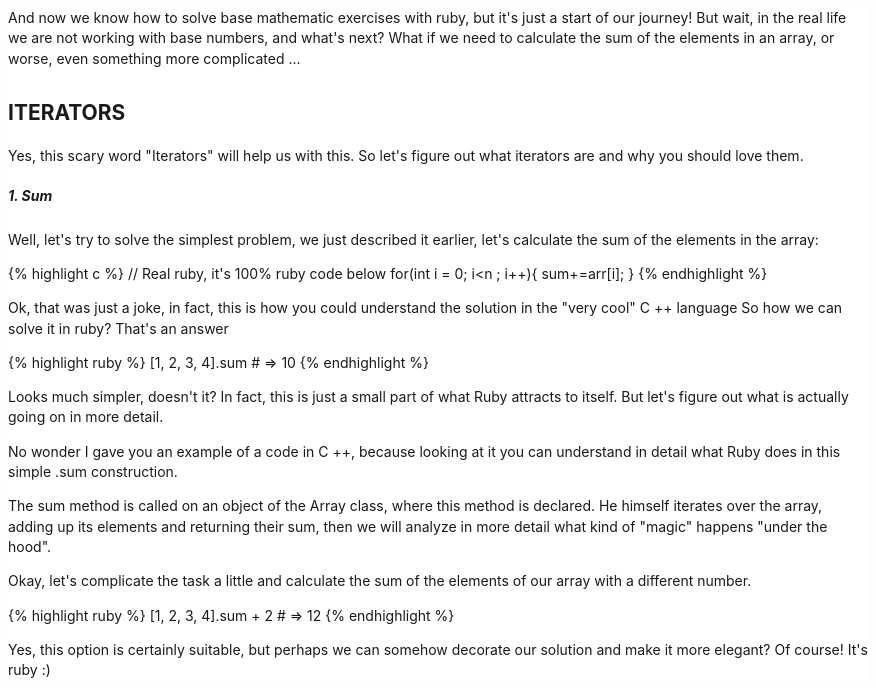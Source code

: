 And now we know how to solve base mathematic exercises with ruby, but it's just a start of our journey!
But wait, in the real life we are not working with base numbers, and what's next?
What if we need to calculate the sum of the elements in an array, or worse, even something more complicated ...

## ITERATORS

Yes, this scary word "Iterators" will help us with this.
So let's figure out what iterators are and why you should love them.

##### 1. Sum

Well, let's try to solve the simplest problem, we just described it earlier, let's calculate the sum of the elements
in the array:

{% highlight c %}
  // Real ruby, it's 100% ruby code below
  for(int i = 0; i<n ; i++){
    sum+=arr[i];
  }
{% endhighlight %}

Ok, that was just a joke, in fact, this is how you could understand the solution in the "very cool" C ++ language
So how we can solve it in ruby?
That's an answer

{% highlight ruby %}
  [1, 2, 3, 4].sum # => 10
{% endhighlight %}

Looks much simpler, doesn't it? In fact, this is just a small part of what Ruby attracts to itself.
But let's figure out what is actually going on in more detail.

No wonder I gave you an example of a code in C ++, because looking at it you can understand in detail
what Ruby does in this simple .sum construction.

The sum method is called on an object of the Array class, where this method is declared. He himself iterates over the
array, adding up its elements and returning their sum, then we will analyze in more detail what kind of "magic"
happens "under the hood".

Okay, let's complicate the task a little and calculate the sum of the elements of our array with a different number.

{% highlight ruby %}
  [1, 2, 3, 4].sum + 2 # => 12
{% endhighlight %}

Yes, this option is certainly suitable, but perhaps we can somehow decorate our solution and make it more elegant?
Of course! It's ruby :)
